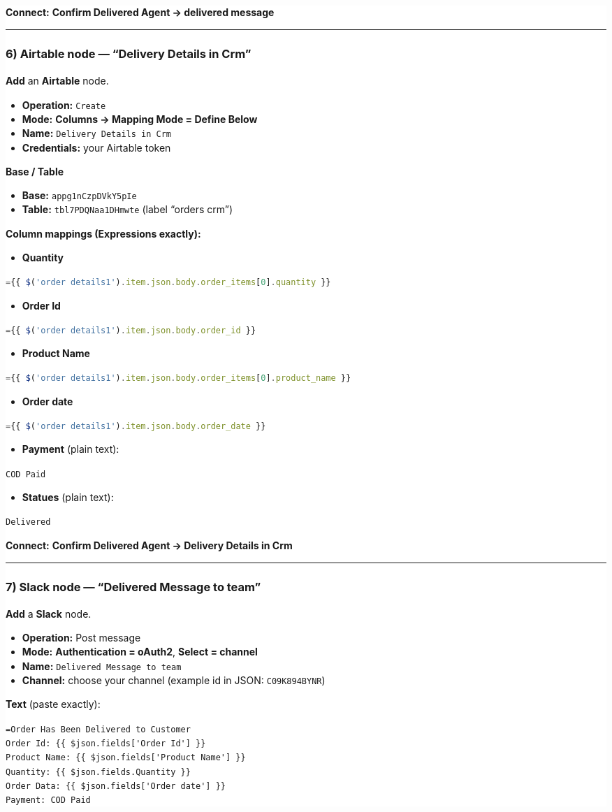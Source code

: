 **Connect:** **Confirm Delivered Agent → delivered message**

---

### 6) Airtable node — “Delivery Details in Crm”

**Add** an **Airtable** node.  
- **Operation:** `Create`  
- **Mode:** **Columns → Mapping Mode = Define Below**  
- **Name:** `Delivery Details in Crm`  
- **Credentials:** your Airtable token

**Base / Table**
- **Base:** `appg1nCzpDVkY5pIe`  
- **Table:** `tbl7PDQNaa1DHmwte` (label “orders crm”)

**Column mappings (Expressions exactly):**
- **Quantity**
```js
={{ $('order details1').item.json.body.order_items[0].quantity }}
```
- **Order Id**
```js
={{ $('order details1').item.json.body.order_id }}
```
- **Product Name**
```js
={{ $('order details1').item.json.body.order_items[0].product_name }}
```
- **Order date**
```js
={{ $('order details1').item.json.body.order_date }}
```
- **Payment** (plain text):
```
COD Paid
```
- **Statues** (plain text):
```
Delivered
```

**Connect:** **Confirm Delivered Agent → Delivery Details in Crm**

---

### 7) Slack node — “Delivered Message to team”

**Add** a **Slack** node.  
- **Operation:** Post message  
- **Mode:** **Authentication = oAuth2**, **Select = channel**  
- **Name:** `Delivered Message to team`  
- **Channel:** choose your channel (example id in JSON: `C09K894BYNR`)

**Text** (paste exactly):
```text
=Order Has Been Delivered to Customer
Order Id: {{ $json.fields['Order Id'] }}
Product Name: {{ $json.fields['Product Name'] }} 
Quantity: {{ $json.fields.Quantity }} 
Order Data: {{ $json.fields['Order date'] }} 
Payment: COD Paid
```
